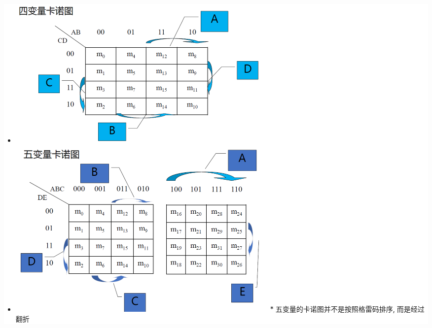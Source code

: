    - <img src="数字电路与逻辑设计.assets\image-20220918142746351.png" alt="image-20220918142746351" style="zoom: 50%;" />

   - <img src="数字电路与逻辑设计.assets\image-20220918142804429.png" alt="image-20220918142804429" style="zoom: 50%;" /> 
     * 五变量的卡诺图并不是按照格雷码排序, 而是经过翻折
